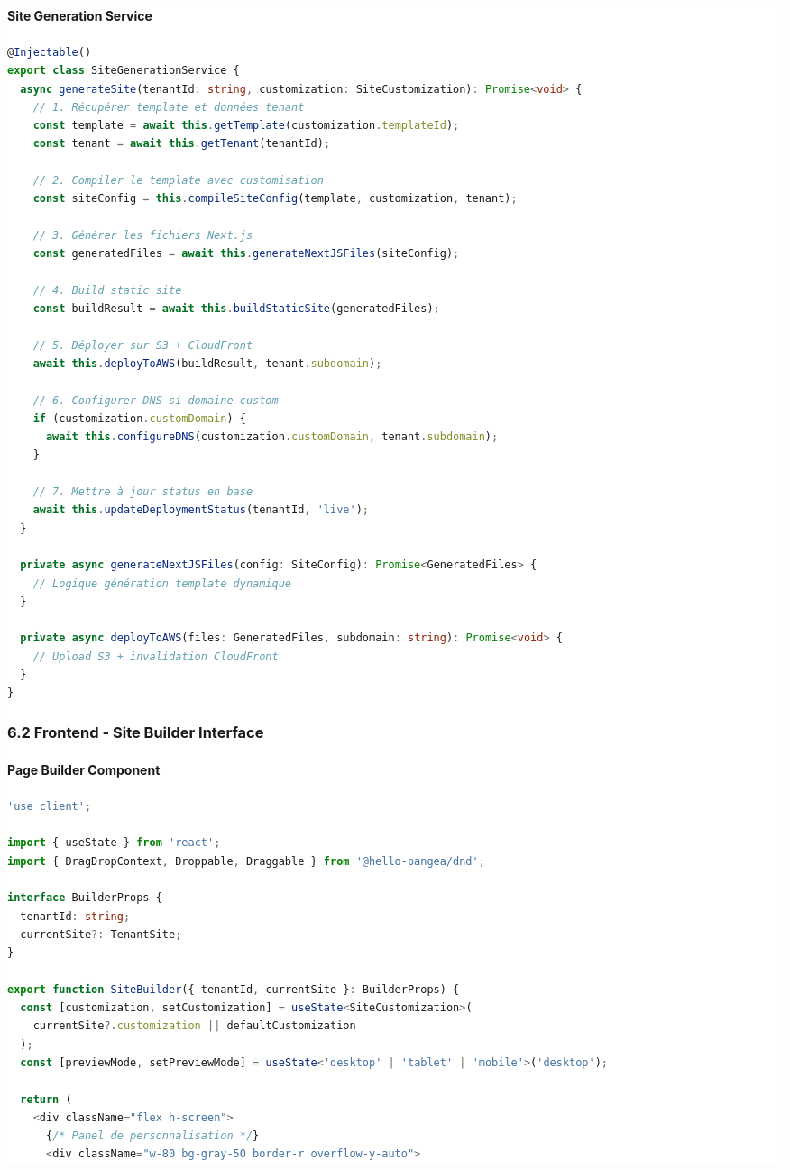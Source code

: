 #### Site Generation Service
```typescript
@Injectable()
export class SiteGenerationService {
  async generateSite(tenantId: string, customization: SiteCustomization): Promise<void> {
    // 1. Récupérer template et données tenant
    const template = await this.getTemplate(customization.templateId);
    const tenant = await this.getTenant(tenantId);
    
    // 2. Compiler le template avec customisation
    const siteConfig = this.compileSiteConfig(template, customization, tenant);
    
    // 3. Générer les fichiers Next.js
    const generatedFiles = await this.generateNextJSFiles(siteConfig);
    
    // 4. Build static site
    const buildResult = await this.buildStaticSite(generatedFiles);
    
    // 5. Déployer sur S3 + CloudFront
    await this.deployToAWS(buildResult, tenant.subdomain);
    
    // 6. Configurer DNS si domaine custom
    if (customization.customDomain) {
      await this.configureDNS(customization.customDomain, tenant.subdomain);
    }
    
    // 7. Mettre à jour status en base
    await this.updateDeploymentStatus(tenantId, 'live');
  }
  
  private async generateNextJSFiles(config: SiteConfig): Promise<GeneratedFiles> {
    // Logique génération template dynamique
  }
  
  private async deployToAWS(files: GeneratedFiles, subdomain: string): Promise<void> {
    // Upload S3 + invalidation CloudFront
  }
}
```

### 6.2 Frontend - Site Builder Interface

#### Page Builder Component
```typescript
'use client';

import { useState } from 'react';
import { DragDropContext, Droppable, Draggable } from '@hello-pangea/dnd';

interface BuilderProps {
  tenantId: string;
  currentSite?: TenantSite;
}

export function SiteBuilder({ tenantId, currentSite }: BuilderProps) {
  const [customization, setCustomization] = useState<SiteCustomization>(
    currentSite?.customization || defaultCustomization
  );
  const [previewMode, setPreviewMode] = useState<'desktop' | 'tablet' | 'mobile'>('desktop');
  
  return (
    <div className="flex h-screen">
      {/* Panel de personnalisation */}
      <div className="w-80 bg-gray-50 border-r overflow-y-auto">
```